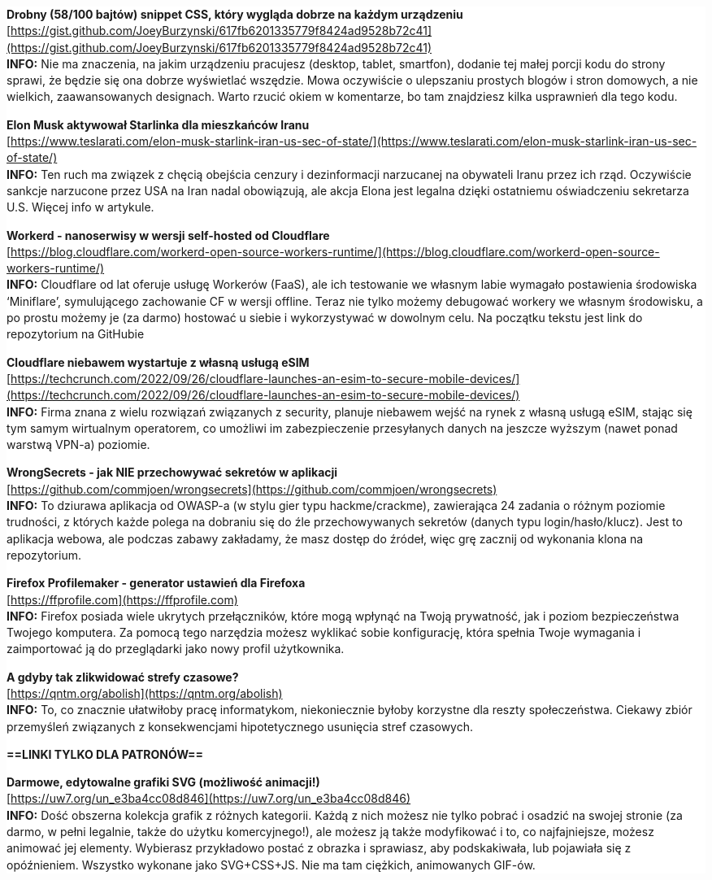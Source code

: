 **Drobny (58/100 bajtów) snippet CSS, który wygląda dobrze na każdym urządzeniu**  
[https://gist.github.com/JoeyBurzynski/617fb6201335779f8424ad9528b72c41](https://gist.github.com/JoeyBurzynski/617fb6201335779f8424ad9528b72c41)  
**INFO:** Nie ma znaczenia, na jakim urządzeniu pracujesz (desktop, tablet, smartfon), dodanie tej małej porcji kodu do strony sprawi, że będzie się ona dobrze wyświetlać wszędzie. Mowa oczywiście o ulepszaniu prostych blogów i stron domowych, a nie wielkich, zaawansowanych designach. Warto rzucić okiem w komentarze, bo tam znajdziesz kilka usprawnień dla tego kodu.  

**Elon Musk aktywował Starlinka dla mieszkańców Iranu**  
[https://www.teslarati.com/elon-musk-starlink-iran-us-sec-of-state/](https://www.teslarati.com/elon-musk-starlink-iran-us-sec-of-state/)  
**INFO:** Ten ruch ma związek z chęcią obejścia cenzury i dezinformacji narzucanej na obywateli Iranu przez ich rząd. Oczywiście sankcje narzucone przez USA na Iran nadal obowiązują, ale akcja Elona jest legalna dzięki ostatniemu oświadczeniu sekretarza U.S. Więcej info w artykule.  

**Workerd - nanoserwisy w wersji self-hosted od Cloudflare**  
[https://blog.cloudflare.com/workerd-open-source-workers-runtime/](https://blog.cloudflare.com/workerd-open-source-workers-runtime/)  
**INFO:** Cloudflare od lat oferuje usługę Workerów (FaaS), ale ich testowanie we własnym labie wymagało postawienia środowiska &lsquo;Miniflare&rsquo;, symulującego zachowanie CF w wersji offline. Teraz nie tylko możemy debugować workery we własnym środowisku, a po prostu możemy je (za darmo) hostować u siebie i wykorzystywać w dowolnym celu. Na początku tekstu jest link do repozytorium na GitHubie  

**Cloudflare niebawem wystartuje z własną usługą eSIM**  
[https://techcrunch.com/2022/09/26/cloudflare-launches-an-esim-to-secure-mobile-devices/](https://techcrunch.com/2022/09/26/cloudflare-launches-an-esim-to-secure-mobile-devices/)  
**INFO:** Firma znana z wielu rozwiązań związanych z security, planuje niebawem wejść na rynek z własną usługą eSIM, stając się tym samym wirtualnym operatorem, co umożliwi im zabezpieczenie przesyłanych danych na jeszcze wyższym (nawet ponad warstwą VPN-a) poziomie.  

**WrongSecrets - jak NIE przechowywać sekretów w aplikacji**  
[https://github.com/commjoen/wrongsecrets](https://github.com/commjoen/wrongsecrets)  
**INFO:** To dziurawa aplikacja od OWASP-a (w stylu gier typu hackme/crackme), zawierająca 24 zadania o różnym poziomie trudności, z których każde polega na dobraniu się do źle przechowywanych sekretów (danych typu login/hasło/klucz). Jest to aplikacja webowa, ale podczas zabawy zakładamy, że masz dostęp do źródeł, więc grę zacznij od wykonania klona na repozytorium.  

**Firefox Profilemaker - generator ustawień dla Firefoxa**  
[https://ffprofile.com](https://ffprofile.com)  
**INFO:** Firefox posiada wiele ukrytych przełączników, które mogą wpłynąć na Twoją prywatność, jak i poziom bezpieczeństwa Twojego komputera. Za pomocą tego narzędzia możesz wyklikać sobie konfigurację, która spełnia Twoje wymagania i zaimportować ją do przeglądarki jako nowy profil użytkownika.  

**A gdyby tak zlikwidować strefy czasowe?**  
[https://qntm.org/abolish](https://qntm.org/abolish)  
**INFO:** To, co znacznie ułatwiłoby pracę informatykom, niekoniecznie byłoby korzystne dla reszty społeczeństwa. Ciekawy zbiór przemyśleń związanych z konsekwencjami hipotetycznego usunięcia stref czasowych.  

**==LINKI TYLKO DLA PATRONÓW==**

**Darmowe, edytowalne grafiki SVG (możliwość animacji!)**  
[https://uw7.org/un_e3ba4cc08d846](https://uw7.org/un_e3ba4cc08d846)  
**INFO:** Dość obszerna kolekcja grafik z różnych kategorii. Każdą z nich możesz nie tylko pobrać i osadzić na swojej stronie (za darmo, w pełni legalnie, także do użytku komercyjnego!), ale możesz ją także modyfikować i to, co najfajniejsze, możesz animować jej elementy. Wybierasz przykładowo postać z obrazka i sprawiasz, aby podskakiwała, lub pojawiała się z opóźnieniem. Wszystko wykonane jako SVG+CSS+JS. Nie ma tam ciężkich, animowanych GIF-ów.  
